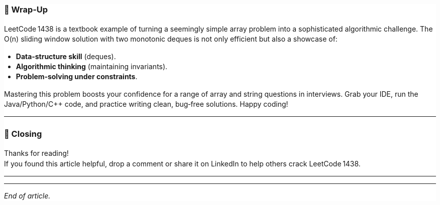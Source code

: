 
### 🚀 Wrap‑Up

LeetCode 1438 is a textbook example of turning a seemingly simple array problem into a sophisticated algorithmic challenge. The O(n) sliding window solution with two monotonic deques is not only efficient but also a showcase of:

- **Data‑structure skill** (deques).  
- **Algorithmic thinking** (maintaining invariants).  
- **Problem‑solving under constraints**.

Mastering this problem boosts your confidence for a range of array and string questions in interviews. Grab your IDE, run the Java/Python/C++ code, and practice writing clean, bug‑free solutions. Happy coding!

--- 

### 👋 Closing

Thanks for reading!  
If you found this article helpful, drop a comment or share it on LinkedIn to help others crack LeetCode 1438.

--- 

--- 

*End of article.*
